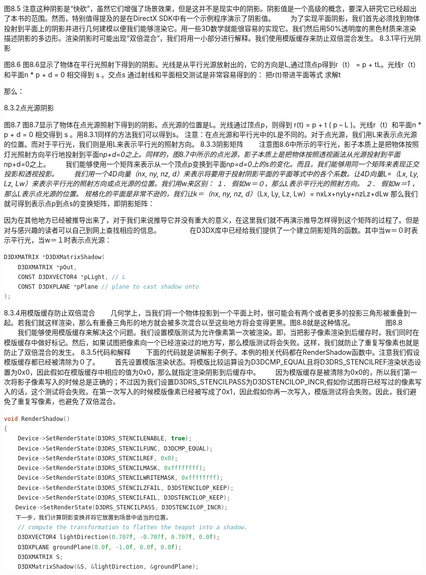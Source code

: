 图8.5
注意这种阴影是“快砍”，虽然它们增强了场景效果，但是这并不是现实中的阴影。阴影值是一个高级的概念，要深入研究它已经超出了本书的范围。然而，特别值得提及的是在DirectX SDK中有一个示例程序演示了阴影值。
　　为了实现平面阴影，我们首先必须找到物体投射到平面上的阴影并进行几何建模以便我们能够渲染它。用一些3D数学就能很容易的实现它。我们然后用50%透明度的黑色材质来渲染描述阴影的多边形。渲染阴影时可能出现“双倍混合”，我们将用一小部分进行解释。我们使用模版缓存来防止双倍混合发生。
8.3.1平行光阴影

图8.6
图8.6显示了物体在平行光照射下得到的阴影。光线是从平行光源放射出的，它的方向是L,通过顶点p得到r（t） = p + tL。光线r（t）和平面n * p + d = 0 相交得到 s 。交点s 通过射线和平面相交测试是非常容易得到的：
把r(t)带进平面等式
求解t

那么：

8.3.2点光源阴影

图8.7
图8.7显示了物体在点光源照射下得到的阴影。点光源的位置是L。光线通过顶点p，则得到 r(t) = p + t ( p – L )。光线r（t）和平面n * p + d = 0 相交得到 s 。用8.3.1同样的方法我们可以得到s。
注意：在点光源和平行光中的L是不同的。对于点光源，我们用L来表示点光源的位置。而对于平行光，我们则是用L来表示平行光的照射方向。
8.3.3阴影矩阵
　　注意图8.6中所示的平行光，影子本质上是把物体按照灯光照射方向平行地投射到平面n*p+d=0之上。同样的，图8.7中所示的点光源，影子本质上是把物体按照透视画法从光源投射到平面n*p+d=0之上。
　　我们能够使用一个矩阵来表示从一个顶点p变换到平面n*p=d=0上的s的变化。而且，我们能够用同一个矩阵来表现正交投影和透视投影。
　　我们用一个4D向量（nx, ny, nz, d）来表示将要用于投射阴影平面的平面等式中的各个系数。让4D向量L=（Lx, Ly, Lz, Lw）来表示平行光的照射方向或点光源的位置。我们用w来区别：
１． 假如w＝０，那么L表示平行光的照射方向。
２． 假如w＝1 ，那么L表示点光源的位置。
规格化的平面是非常不逊的，我们让k＝（nx, ny, nz, d）*（Lx, Ly, Lz, Lw）= nxLx+nyLy+nzLz+dLw
那么我们就可得到表示点p到点s的变换矩阵，即阴影矩阵：

因为在其他地方已经被推导出来了，对于我们来说推导它并没有重大的意义，在这里我们就不再演示推导怎样得到这个矩阵的过程了。但是对与感兴趣的读者可以自己到网上查找相应的信息。
　　　　在D3DX库中已经给我们提供了一个建立阴影矩阵的函数。其中当w＝０时表示平行光，当w＝１时表示点光源：
```C++
D3DXMATRIX *D3DXMatrixShadow(
    D3DXMATRIX *pOut,
    CONST D3DXVECTOR4 *pLight, // L
    CONST D3DXPLANE *pPlane // plane to cast shadow onto
);
```
8.3.4用模版缓存防止双倍混合
　　几何学上，当我们将一个物体投影到一个平面上时，很可能会有两个或者更多的投影三角形被重叠到一起。若我们就这样渲染，那么有重叠三角形的地方就会被多次混合以至这些地方将会变得更黑。图8.8就是这种情况。
　　
　　图8.8
　　我们能够使用模版缓存来解决这个问题。我们设置模版测试为允许像素第一次被渲染。即，当把影子像素渲染到后缓存时，我们同时在模版缓存中做好标记。然后，如果试图把像素向一个已经渲染过的地方写，那么模版测试将会失败。这样，我们就防止了重复写像素也就是防止了双倍混合的发生。
8.3.5代码和解释
　　下面的代码就是讲解影子例子。本例的相关代码都在RenderShadow函数中。注意我们假设模版缓存都已经被清除为０了。
　　首先设置模版渲染状态。将模版比较运算设为D3DCMP_EQUAL且将D3DRS_STENCILREF渲染状态设置为0x0，因此假如在模版缓存中相应的值为0x0，那么就指定渲染阴影到后缓存中。
　　因为模版缓存是被清除为0x0的，所以我们第一次将影子像素写入的时候总是正确的；不过因为我们设置D3DRS_STENCILPASS为D3DSTENCILOP_INCR,假如你试图将已经写过的像素写入的话，这个测试将会失败。在第一次写入的时候模版像素已经被写成了0x1，因此假如你再一次写入，模版测试将会失败。因此，我们避免了重复写像素，也避免了双倍混合。
```C++
void RenderShadow()
{
    Device->SetRenderState(D3DRS_STENCILENABLE, true);
    Device->SetRenderState(D3DRS_STENCILFUNC, D3DCMP_EQUAL);
    Device->SetRenderState(D3DRS_STENCILREF, 0x0);
    Device->SetRenderState(D3DRS_STENCILMASK, 0xffffffff);
    Device->SetRenderState(D3DRS_STENCILWRITEMASK, 0xffffffff);
    Device->SetRenderState(D3DRS_STENCILZFAIL, D3DSTENCILOP_KEEP);
    Device->SetRenderState(D3DRS_STENCILFAIL, D3DSTENCILOP_KEEP);
　　Device->SetRenderState(D3DRS_STENCILPASS, D3DSTENCILOP_INCR);
　　下一步，我们计算阴影变换并将它放置到场景中适当的位置。
    // compute the transformation to flatten the teapot into a shadow.
    D3DXVECTOR4 lightDirection(0.707f, -0.707f, 0.707f, 0.0f);
    D3DXPLANE groundPlane(0.0f, -1.0f, 0.0f, 0.0f);
    D3DXMATRIX S;
    D3DXMatrixShadow(&S, &lightDirection, &groundPlane);
```